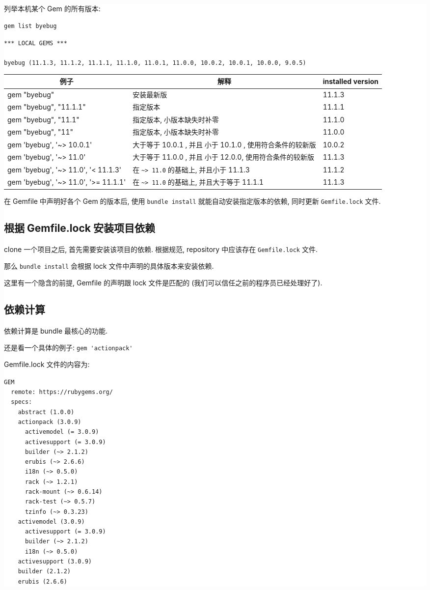 列举本机某个 Gem 的所有版本:

```sh
gem list byebug
```

```text
*** LOCAL GEMS ***

byebug (11.1.3, 11.1.2, 11.1.1, 11.1.0, 11.0.1, 11.0.0, 10.0.2, 10.0.1, 10.0.0, 9.0.5)
```

|例子|解释| installed version|
|---|---|---|
|gem "byebug"| 安装最新版 | 11.1.3 |
|gem "byebug", "11.1.1"| 指定版本 | 11.1.1 |
|gem "byebug", "11.1"| 指定版本, 小版本缺失时补零 | 11.1.0 |
|gem "byebug", "11"| 指定版本, 小版本缺失时补零 | 11.0.0 |
|gem 'byebug', '~> 10.0.1'| 大于等于 10.0.1 , 并且 小于 10.1.0 , 使用符合条件的较新版 | 10.0.2 |
|gem 'byebug', '~> 11.0'| 大于等于 11.0.0 , 并且 小于 12.0.0, 使用符合条件的较新版 | 11.1.3 |
|gem 'byebug', '~> 11.0', '< 11.1.3'| 在 `~> 11.0` 的基础上, 并且小于 11.1.3 | 11.1.2 |
|gem 'byebug', '~> 11.0', '>= 11.1.1'| 在 `~> 11.0` 的基础上, 并且大于等于 11.1.1 | 11.1.3 |

在 Gemfile 中声明好各个 Gem 的版本后, 使用 `bundle install` 就能自动安装指定版本的依赖, 同时更新 `Gemfile.lock` 文件.

## 根据 Gemfile.lock 安装项目依赖

clone 一个项目之后, 首先需要安装该项目的依赖. 根据规范, repository 中应该存在 `Gemfile.lock` 文件.

那么 `bundle install` 会根据 lock 文件中声明的具体版本来安装依赖.

这里有一个隐含的前提, Gemfile 的声明跟 lock 文件是匹配的 (我们可以信任之前的程序员已经处理好了).

## 依赖计算

依赖计算是 bundle 最核心的功能.

还是看一个具体的例子: `gem 'actionpack'`

Gemfile.lock 文件的内容为:

```text
GEM
  remote: https://rubygems.org/
  specs:
    abstract (1.0.0)
    actionpack (3.0.9)
      activemodel (= 3.0.9)
      activesupport (= 3.0.9)
      builder (~> 2.1.2)
      erubis (~> 2.6.6)
      i18n (~> 0.5.0)
      rack (~> 1.2.1)
      rack-mount (~> 0.6.14)
      rack-test (~> 0.5.7)
      tzinfo (~> 0.3.23)
    activemodel (3.0.9)
      activesupport (= 3.0.9)
      builder (~> 2.1.2)
      i18n (~> 0.5.0)
    activesupport (3.0.9)
    builder (2.1.2)
    erubis (2.6.6)
```